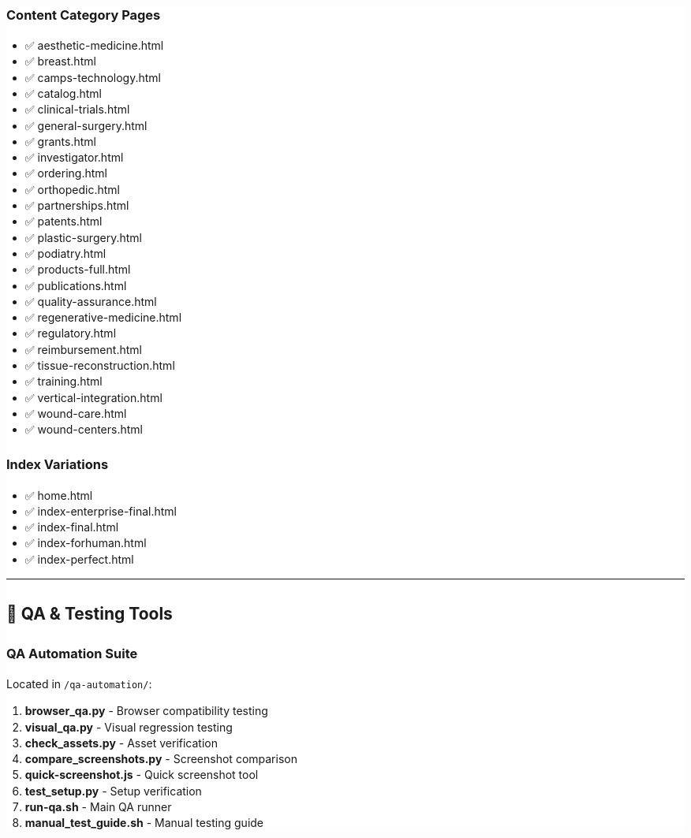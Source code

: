 ### Content Category Pages
- ✅ aesthetic-medicine.html
- ✅ breast.html
- ✅ camps-technology.html
- ✅ catalog.html
- ✅ clinical-trials.html
- ✅ general-surgery.html
- ✅ grants.html
- ✅ investigator.html
- ✅ ordering.html
- ✅ orthopedic.html
- ✅ partnerships.html
- ✅ patents.html
- ✅ plastic-surgery.html
- ✅ podiatry.html
- ✅ products-full.html
- ✅ publications.html
- ✅ quality-assurance.html
- ✅ regenerative-medicine.html
- ✅ regulatory.html
- ✅ reimbursement.html
- ✅ tissue-reconstruction.html
- ✅ training.html
- ✅ vertical-integration.html
- ✅ wound-care.html
- ✅ wound-centers.html

### Index Variations
- ✅ home.html
- ✅ index-enterprise-final.html
- ✅ index-final.html
- ✅ index-forhuman.html
- ✅ index-perfect.html

---

## 🧪 QA & Testing Tools

### QA Automation Suite
Located in `/qa-automation/`:

1. **browser_qa.py** - Browser compatibility testing
2. **visual_qa.py** - Visual regression testing
3. **check_assets.py** - Asset verification
4. **compare_screenshots.py** - Screenshot comparison
5. **quick-screenshot.js** - Quick screenshot tool
6. **test_setup.py** - Setup verification
7. **run-qa.sh** - Main QA runner
8. **manual_test_guide.sh** - Manual testing guide
